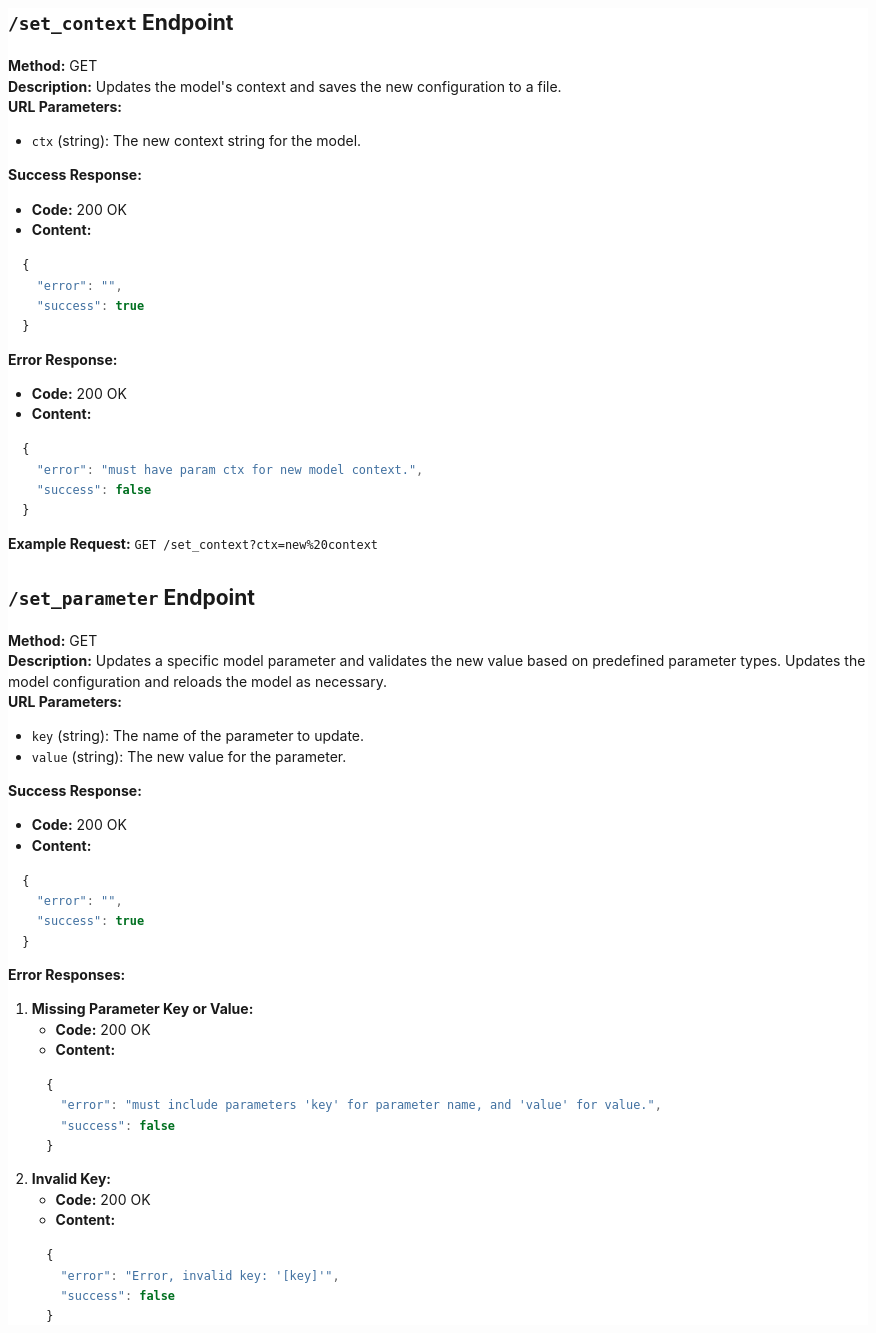 ## `/set_context` Endpoint

**Method:** GET  
**Description:** Updates the model's context and saves the new configuration to a file.  
**URL Parameters:**
- `ctx` (string): The new context string for the model.

**Success Response:**
- **Code:** 200 OK 
- **Content:** 
```javascript
  {
    "error": "",
    "success": true
  }
  ```

**Error Response:**
- **Code:** 200 OK 
- **Content:** 
```javascript
  {
    "error": "must have param ctx for new model context.",
    "success": false
  }
  ```

**Example Request:**
`GET /set_context?ctx=new%20context`

## `/set_parameter` Endpoint

**Method:** GET  
**Description:** Updates a specific model parameter and validates the new value based on predefined parameter types. Updates the model configuration and reloads the model as necessary.  
**URL Parameters:**
- `key` (string): The name of the parameter to update.
- `value` (string): The new value for the parameter.

**Success Response:**
- **Code:** 200 OK 
- **Content:** 
```javascript
  {
    "error": "",
    "success": true
  }
  ```

**Error Responses:**
1. **Missing Parameter Key or Value:**
   - **Code:** 200 OK 
   - **Content:** 
   ```javascript
     {
       "error": "must include parameters 'key' for parameter name, and 'value' for value.",
       "success": false
     }
     ```
2. **Invalid Key:**
   - **Code:** 200 OK 
   - **Content:** 
   ```javascript
     {
       "error": "Error, invalid key: '[key]'",
       "success": false
     }
   ```